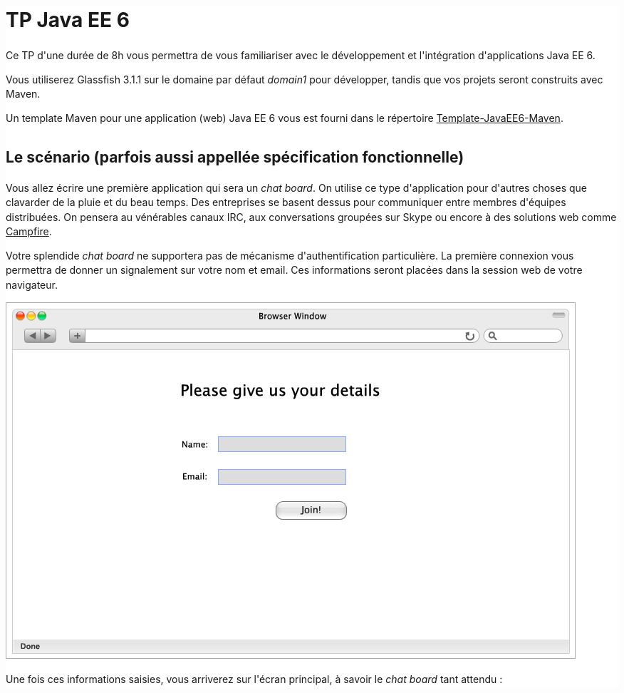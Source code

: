 TP Java EE 6
============

Ce TP d'une durée de 8h vous permettra de vous familiariser avec le développement et l'intégration d'applications Java EE 6.

Vous utiliserez Glassfish 3.1.1 sur le domaine par défaut *domain1* pour développer, tandis que vos projets seront construits avec Maven.

Un template Maven pour une application (web) Java EE 6 vous est fourni dans le répertoire [Template-JavaEE6-Maven](Template-JavaEE6-Maven).

Le scénario (parfois aussi appellée spécification fonctionnelle)
----------------------------------------------------------------

Vous allez écrire une première application qui sera un *chat board*. On utilise ce type d'application pour d'autres choses que clavarder de la pluie et du beau temps. Des entreprises se basent dessus pour communiquer entre membres d'équipes distribuées. On pensera au vénérables canaux IRC, aux conversations groupées sur Skype ou encore à des solutions web comme [Campfire](http://campfirenow.com/).

Votre splendide *chat board* ne supportera pas de mécanisme d'authentification particulière. La première connexion vous permettra de donner un signalement sur votre nom et email. Ces informations seront placées dans la session web de votre navigateur.

![Chat](Chat.jpg)

Une fois ces informations saisies, vous arriverez sur l'écran principal, à savoir le *chat board* tant attendu :
